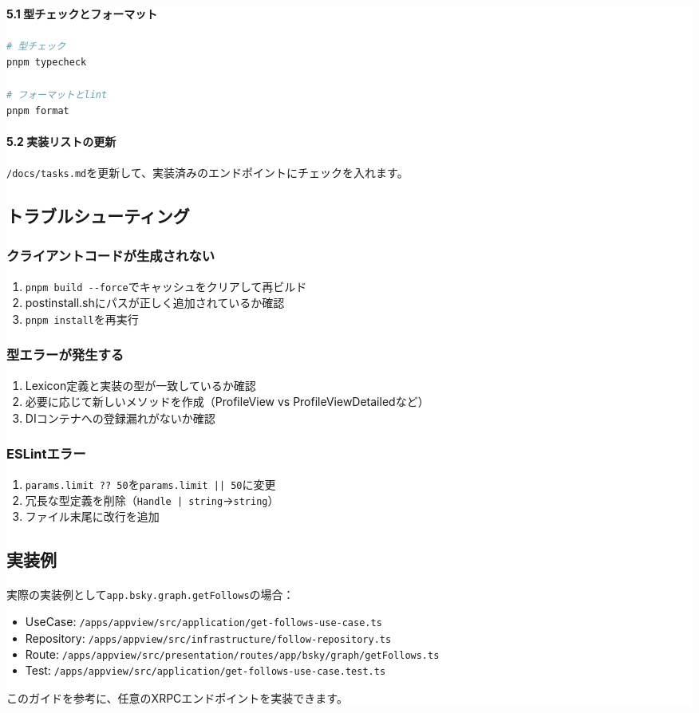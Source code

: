 #### 5.1 型チェックとフォーマット

```bash
# 型チェック
pnpm typecheck

# フォーマットとlint
pnpm format
```

#### 5.2 実装リストの更新

`/docs/tasks.md`を更新して、実装済みのエンドポイントにチェックを入れます。

## トラブルシューティング

### クライアントコードが生成されない

1. `pnpm build --force`でキャッシュをクリアして再ビルド
2. postinstall.shにパスが正しく追加されているか確認
3. `pnpm install`を再実行

### 型エラーが発生する

1. Lexicon定義と実装の型が一致しているか確認
2. 必要に応じて新しいメソッドを作成（ProfileView vs ProfileViewDetailedなど）
3. DIコンテナへの登録漏れがないか確認

### ESLintエラー

1. `params.limit ?? 50`を`params.limit || 50`に変更
2. 冗長な型定義を削除（`Handle | string`→`string`）
3. ファイル末尾に改行を追加

## 実装例

実際の実装例として`app.bsky.graph.getFollows`の場合：

- UseCase: `/apps/appview/src/application/get-follows-use-case.ts`
- Repository: `/apps/appview/src/infrastructure/follow-repository.ts`
- Route: `/apps/appview/src/presentation/routes/app/bsky/graph/getFollows.ts`
- Test: `/apps/appview/src/application/get-follows-use-case.test.ts`

このガイドを参考に、任意のXRPCエンドポイントを実装できます。
